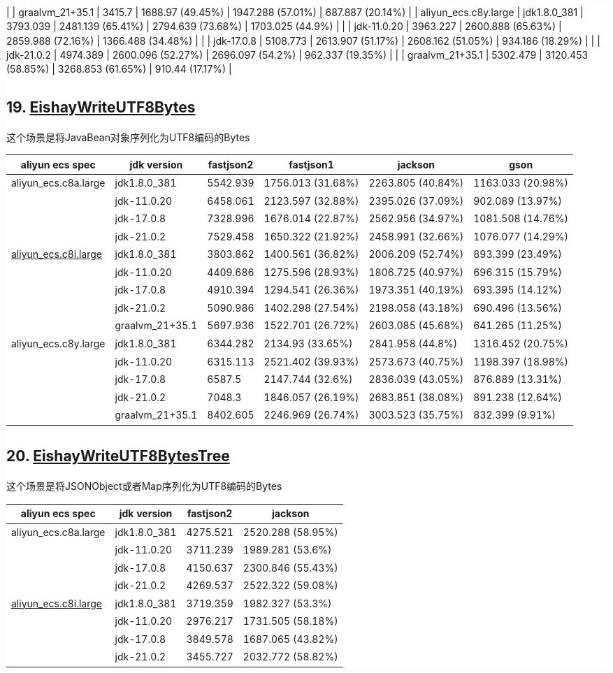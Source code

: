 |  | graalvm_21+35.1	|	3415.7	|	1688.97 (49.45%)	|	1947.288 (57.01%)	|	687.887 (20.14%) |
| aliyun_ecs.c8y.large | jdk1.8.0_381	|	3793.039	|	2481.139 (65.41%)	|	2794.639 (73.68%)	|	1703.025 (44.9%) |
|  | jdk-11.0.20	|	3963.227	|	2600.888 (65.63%)	|	2859.988 (72.16%)	|	1366.488 (34.48%) |
|  | jdk-17.0.8	|	5108.773	|	2613.907 (51.17%)	|	2608.162 (51.05%)	|	934.186 (18.29%) |
|  | jdk-21.0.2	|	4974.389	|	2600.096 (52.27%)	|	2696.097 (54.2%)	|	962.337 (19.35%) |
|  | graalvm_21+35.1	|	5302.479	|	3120.453 (58.85%)	|	3268.853 (61.65%)	|	910.44 (17.17%) |

## 19. [EishayWriteUTF8Bytes](https://github.com/alibaba/fastjson2/blob/main/benchmark/src/main/java/com/alibaba/fastjson2/benchmark/eishay/EishayWriteUTF8Bytes.java)
这个场景是将JavaBean对象序列化为UTF8编码的Bytes

| aliyun ecs spec | jdk version 	|	fastjson2	|	fastjson1	|	jackson	|	gson |
|-----|-----|----------|----------|----------|-----|
| aliyun_ecs.c8a.large | jdk1.8.0_381	|	5542.939	|	1756.013 (31.68%)	|	2263.805 (40.84%)	|	1163.033 (20.98%) |
|  | jdk-11.0.20	|	6458.061	|	2123.597 (32.88%)	|	2395.026 (37.09%)	|	902.089 (13.97%) |
|  | jdk-17.0.8	|	7328.996	|	1676.014 (22.87%)	|	2562.956 (34.97%)	|	1081.508 (14.76%) |
|  | jdk-21.0.2	|	7529.458	|	1650.322 (21.92%)	|	2458.991 (32.66%)	|	1076.077 (14.29%) |
| [aliyun_ecs.c8i.large](https://help.aliyun.com/zh/ecs/user-guide/compute-optimized-instance-families#c8i) | jdk1.8.0_381	|	3803.862	|	1400.561 (36.82%)	|	2006.209 (52.74%)	|	893.399 (23.49%) |
|  | jdk-11.0.20	|	4409.686	|	1275.596 (28.93%)	|	1806.725 (40.97%)	|	696.315 (15.79%) |
|  | jdk-17.0.8	|	4910.394	|	1294.541 (26.36%)	|	1973.351 (40.19%)	|	693.395 (14.12%) |
|  | jdk-21.0.2	|	5090.986	|	1402.298 (27.54%)	|	2198.058 (43.18%)	|	690.496 (13.56%) |
|  | graalvm_21+35.1	|	5697.936	|	1522.701 (26.72%)	|	2603.085 (45.68%)	|	641.265 (11.25%) |
| aliyun_ecs.c8y.large | jdk1.8.0_381	|	6344.282	|	2134.93 (33.65%)	|	2841.958 (44.8%)	|	1316.452 (20.75%) |
|  | jdk-11.0.20	|	6315.113	|	2521.402 (39.93%)	|	2573.673 (40.75%)	|	1198.397 (18.98%) |
|  | jdk-17.0.8	|	6587.5	|	2147.744 (32.6%)	|	2836.039 (43.05%)	|	876.889 (13.31%) |
|  | jdk-21.0.2	|	7048.3	|	1846.057 (26.19%)	|	2683.851 (38.08%)	|	891.238 (12.64%) |
|  | graalvm_21+35.1	|	8402.605	|	2246.969 (26.74%)	|	3003.523 (35.75%)	|	832.399 (9.91%) |

## 20. [EishayWriteUTF8BytesTree](https://github.com/alibaba/fastjson2/blob/main/benchmark/src/main/java/com/alibaba/fastjson2/benchmark/eishay/EishayWriteUTF8BytesTree.java)
这个场景是将JSONObject或者Map序列化为UTF8编码的Bytes

| aliyun ecs spec | jdk version 	|	fastjson2	|	jackson |
|-----|-----|----------|-----|
| aliyun_ecs.c8a.large | jdk1.8.0_381	|	4275.521	|	2520.288 (58.95%) |
|  | jdk-11.0.20	|	3711.239	|	1989.281 (53.6%) |
|  | jdk-17.0.8	|	4150.637	|	2300.846 (55.43%) |
|  | jdk-21.0.2	|	4269.537	|	2522.322 (59.08%) |
| [aliyun_ecs.c8i.large](https://help.aliyun.com/zh/ecs/user-guide/compute-optimized-instance-families#c8i) | jdk1.8.0_381	|	3719.359	|	1982.327 (53.3%) |
|  | jdk-11.0.20	|	2976.217	|	1731.505 (58.18%) |
|  | jdk-17.0.8	|	3849.578	|	1687.065 (43.82%) |
|  | jdk-21.0.2	|	3455.727	|	2032.772 (58.82%) |